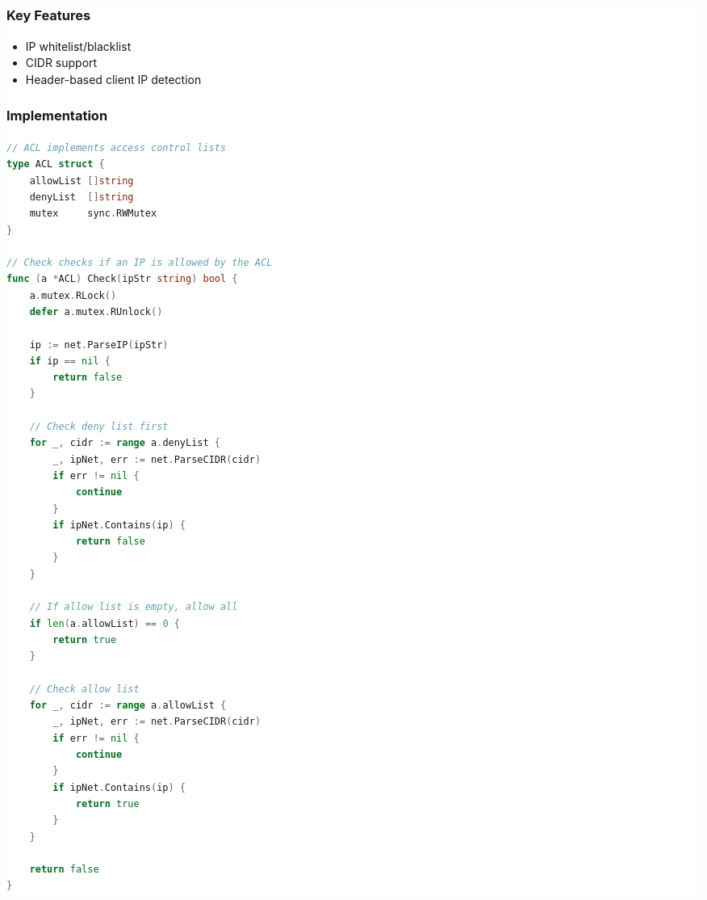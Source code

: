 ### Key Features

- IP whitelist/blacklist
- CIDR support
- Header-based client IP detection

### Implementation

```go
// ACL implements access control lists
type ACL struct {
    allowList []string
    denyList  []string
    mutex     sync.RWMutex
}

// Check checks if an IP is allowed by the ACL
func (a *ACL) Check(ipStr string) bool {
    a.mutex.RLock()
    defer a.mutex.RUnlock()

    ip := net.ParseIP(ipStr)
    if ip == nil {
        return false
    }

    // Check deny list first
    for _, cidr := range a.denyList {
        _, ipNet, err := net.ParseCIDR(cidr)
        if err != nil {
            continue
        }
        if ipNet.Contains(ip) {
            return false
        }
    }

    // If allow list is empty, allow all
    if len(a.allowList) == 0 {
        return true
    }

    // Check allow list
    for _, cidr := range a.allowList {
        _, ipNet, err := net.ParseCIDR(cidr)
        if err != nil {
            continue
        }
        if ipNet.Contains(ip) {
            return true
        }
    }

    return false
}
```
